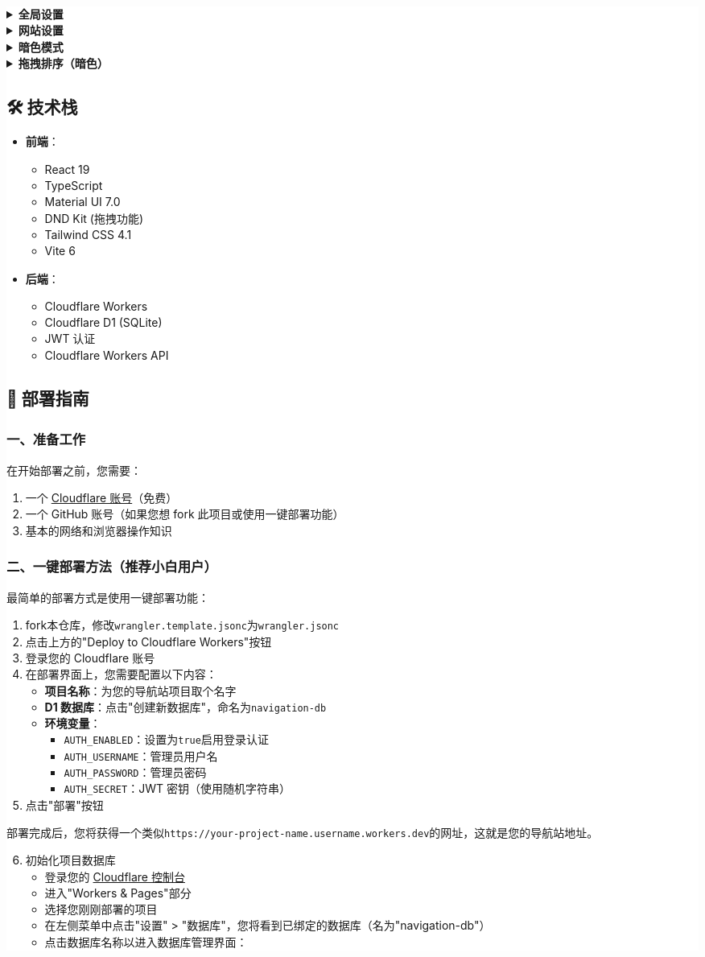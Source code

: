 <details><summary><b>全局设置</b></summary></details>

<details><summary><b>网站设置</b></summary></details>

<details><summary><b>暗色模式</b></summary></details>

<details><summary><b>拖拽排序（暗色）</b></summary></details>

## 🛠️ 技术栈

-   **前端**：

    -   React 19
    -   TypeScript
    -   Material UI 7.0
    -   DND Kit (拖拽功能)
    -   Tailwind CSS 4.1
    -   Vite 6

-   **后端**：
    -   Cloudflare Workers
    -   Cloudflare D1 (SQLite)
    -   JWT 认证
    -   Cloudflare Workers API

## 🚀 部署指南

### 一、准备工作

在开始部署之前，您需要：

1. 一个 [Cloudflare 账号](https://dash.cloudflare.com/sign-up)（免费）
2. 一个 GitHub 账号（如果您想 fork 此项目或使用一键部署功能）
3. 基本的网络和浏览器操作知识

### 二、一键部署方法（推荐小白用户）

最简单的部署方式是使用一键部署功能：
1. fork本仓库，修改`wrangler.template.jsonc`为`wrangler.jsonc`
2. 点击上方的"Deploy to Cloudflare Workers"按钮
3. 登录您的 Cloudflare 账号
4. 在部署界面上，您需要配置以下内容：
    - **项目名称**：为您的导航站项目取个名字
    - **D1 数据库**：点击"创建新数据库"，命名为`navigation-db`
    - **环境变量**：
        - `AUTH_ENABLED`：设置为`true`启用登录认证
        - `AUTH_USERNAME`：管理员用户名
        - `AUTH_PASSWORD`：管理员密码
        - `AUTH_SECRET`：JWT 密钥（使用随机字符串）
5. 点击"部署"按钮

部署完成后，您将获得一个类似`https://your-project-name.username.workers.dev`的网址，这就是您的导航站地址。

6. 初始化项目数据库  
   - 登录您的 [Cloudflare 控制台](https://dash.cloudflare.com/)
   - 进入"Workers & Pages"部分
   - 选择您刚刚部署的项目
   - 在左侧菜单中点击"设置" > "数据库"，您将看到已绑定的数据库（名为"navigation-db"）
   - 点击数据库名称以进入数据库管理界面：
